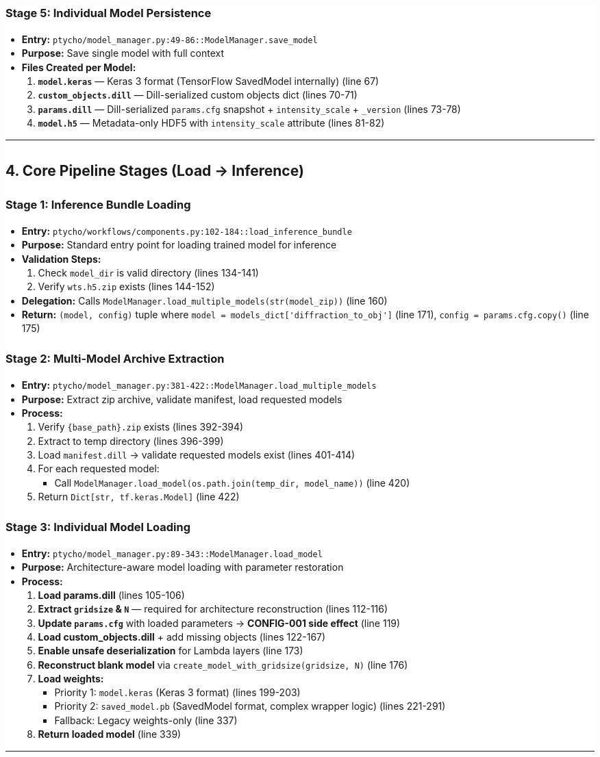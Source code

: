 ### Stage 5: Individual Model Persistence
- **Entry:** `ptycho/model_manager.py:49-86::ModelManager.save_model`
- **Purpose:** Save single model with full context
- **Files Created per Model:**
  1. **`model.keras`** — Keras 3 format (TensorFlow SavedModel internally) (line 67)
  2. **`custom_objects.dill`** — Dill-serialized custom objects dict (lines 70-71)
  3. **`params.dill`** — Dill-serialized `params.cfg` snapshot + `intensity_scale` + `_version` (lines 73-78)
  4. **`model.h5`** — Metadata-only HDF5 with `intensity_scale` attribute (lines 81-82)

---

## 4. Core Pipeline Stages (Load → Inference)

### Stage 1: Inference Bundle Loading
- **Entry:** `ptycho/workflows/components.py:102-184::load_inference_bundle`
- **Purpose:** Standard entry point for loading trained model for inference
- **Validation Steps:**
  1. Check `model_dir` is valid directory (lines 134-141)
  2. Verify `wts.h5.zip` exists (lines 144-152)
- **Delegation:** Calls `ModelManager.load_multiple_models(str(model_zip))` (line 160)
- **Return:** `(model, config)` tuple where `model = models_dict['diffraction_to_obj']` (line 171), `config = params.cfg.copy()` (line 175)

### Stage 2: Multi-Model Archive Extraction
- **Entry:** `ptycho/model_manager.py:381-422::ModelManager.load_multiple_models`
- **Purpose:** Extract zip archive, validate manifest, load requested models
- **Process:**
  1. Verify `{base_path}.zip` exists (lines 392-394)
  2. Extract to temp directory (lines 396-399)
  3. Load `manifest.dill` → validate requested models exist (lines 401-414)
  4. For each requested model:
     - Call `ModelManager.load_model(os.path.join(temp_dir, model_name))` (line 420)
  5. Return `Dict[str, tf.keras.Model]` (line 422)

### Stage 3: Individual Model Loading
- **Entry:** `ptycho/model_manager.py:89-343::ModelManager.load_model`
- **Purpose:** Architecture-aware model loading with parameter restoration
- **Process:**
  1. **Load params.dill** (lines 105-106)
  2. **Extract `gridsize` & `N`** — required for architecture reconstruction (lines 112-116)
  3. **Update `params.cfg`** with loaded parameters → **CONFIG-001 side effect** (line 119)
  4. **Load custom_objects.dill** + add missing objects (lines 122-167)
  5. **Enable unsafe deserialization** for Lambda layers (line 173)
  6. **Reconstruct blank model** via `create_model_with_gridsize(gridsize, N)` (line 176)
  7. **Load weights:**
     - Priority 1: `model.keras` (Keras 3 format) (lines 199-203)
     - Priority 2: `saved_model.pb` (SavedModel format, complex wrapper logic) (lines 221-291)
     - Fallback: Legacy weights-only (line 337)
  8. **Return loaded model** (line 339)

---